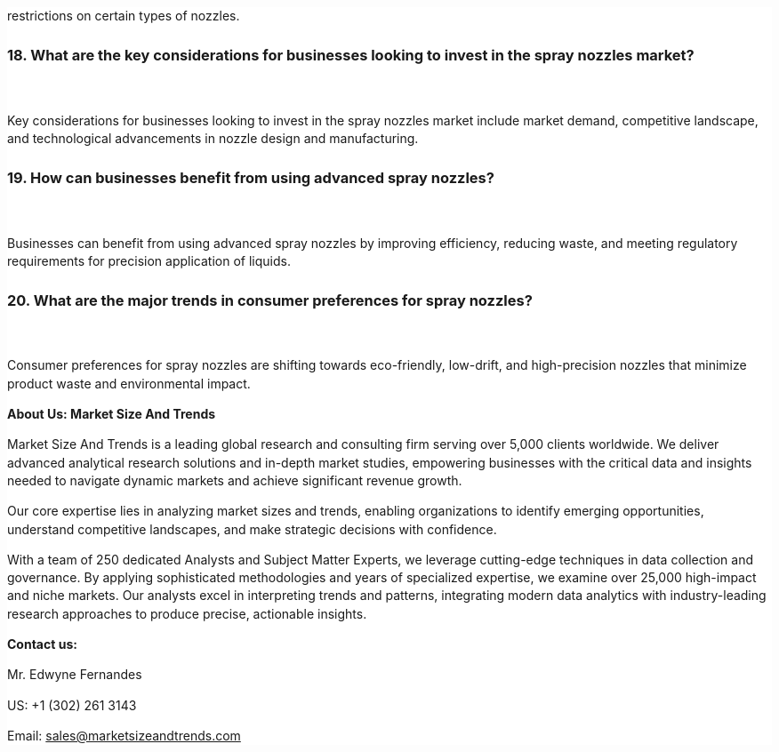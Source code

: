 restrictions on certain types of nozzles.</p><h3>18. What are the key considerations for businesses looking to invest in the spray nozzles market?</h3><p>&nbsp;</p><p>Key considerations for businesses looking to invest in the spray nozzles market include market demand, competitive landscape, and technological advancements in nozzle design and manufacturing.</p><h3>19. How can businesses benefit from using advanced spray nozzles?</h3><p>&nbsp;</p><p>Businesses can benefit from using advanced spray nozzles by improving efficiency, reducing waste, and meeting regulatory requirements for precision application of liquids.</p><h3>20. What are the major trends in consumer preferences for spray nozzles?</h3><p>&nbsp;</p><p>Consumer preferences for spray nozzles are shifting towards eco-friendly, low-drift, and high-precision nozzles that minimize product waste and environmental impact.</p></body></html></p><p><strong>About Us:&nbsp;Market Size And Trends</strong></p><p>Market Size And Trends&nbsp;is a leading global research and consulting firm serving over 5,000 clients worldwide. We deliver advanced analytical research solutions and in-depth market studies, empowering businesses with the critical data and insights needed to navigate dynamic markets and achieve significant revenue growth.</p><p>Our core expertise lies in analyzing market sizes and trends, enabling organizations to identify emerging opportunities, understand competitive landscapes, and make strategic decisions with confidence.</p><p>With a team of 250 dedicated Analysts and Subject Matter Experts, we leverage cutting-edge techniques in data collection and governance. By applying sophisticated methodologies and years of specialized expertise, we examine over 25,000 high-impact and niche markets. Our analysts excel in interpreting trends and patterns, integrating modern data analytics with industry-leading research approaches to produce precise, actionable insights.</p><p><strong>Contact us:</strong></p><p>Mr. Edwyne Fernandes</p><p>US: +1 (302) 261 3143</p><p>Email: <a href="mailto:sales@marketsizeandtrends.com">sales@marketsizeandtrends.com</a>&nbsp;</p>
